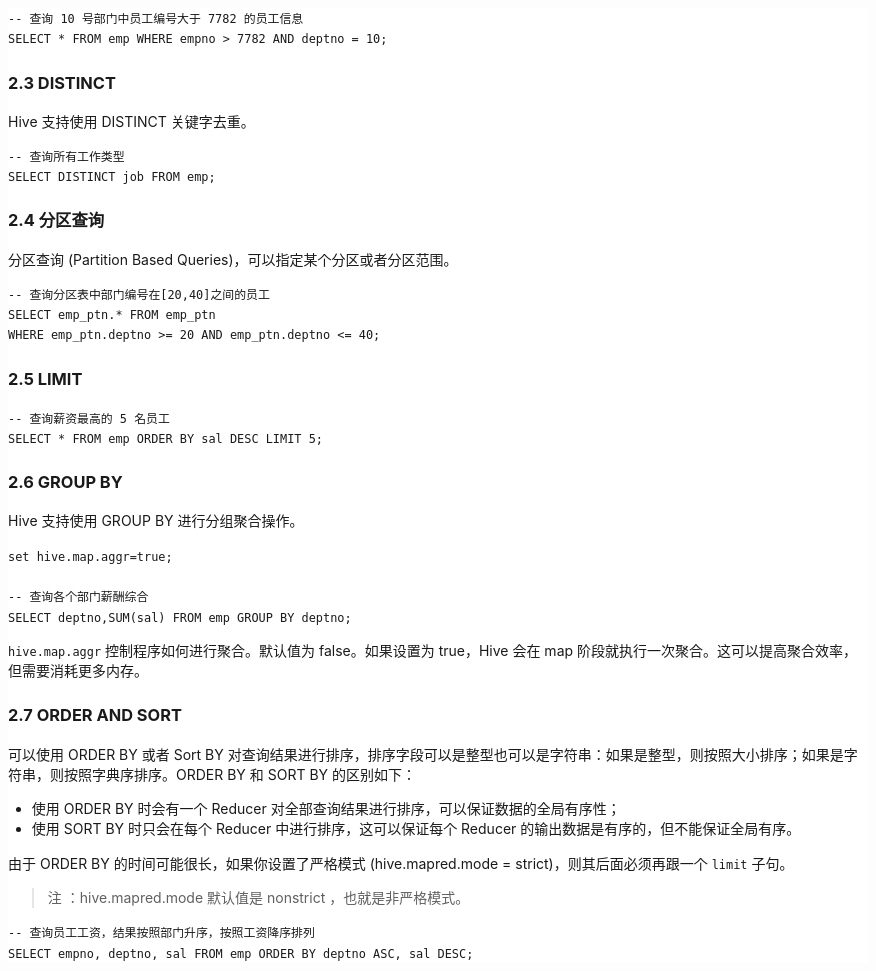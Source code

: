 ```
-- 查询 10 号部门中员工编号大于 7782 的员工信息 
SELECT * FROM emp WHERE empno > 7782 AND deptno = 10;
```

### 2.3 DISTINCT

Hive 支持使用 DISTINCT 关键字去重。

```
-- 查询所有工作类型
SELECT DISTINCT job FROM emp;
```

### 2.4 分区查询

分区查询 (Partition Based Queries)，可以指定某个分区或者分区范围。

```
-- 查询分区表中部门编号在[20,40]之间的员工
SELECT emp_ptn.* FROM emp_ptn
WHERE emp_ptn.deptno >= 20 AND emp_ptn.deptno <= 40;
```

### 2.5 LIMIT

```
-- 查询薪资最高的 5 名员工
SELECT * FROM emp ORDER BY sal DESC LIMIT 5;
```

### 2.6 GROUP BY

Hive 支持使用 GROUP BY 进行分组聚合操作。

```
set hive.map.aggr=true;

-- 查询各个部门薪酬综合
SELECT deptno,SUM(sal) FROM emp GROUP BY deptno;
```

`hive.map.aggr` 控制程序如何进行聚合。默认值为 false。如果设置为 true，Hive 会在 map 阶段就执行一次聚合。这可以提高聚合效率，但需要消耗更多内存。

### 2.7 ORDER AND SORT

可以使用 ORDER BY 或者 Sort BY 对查询结果进行排序，排序字段可以是整型也可以是字符串：如果是整型，则按照大小排序；如果是字符串，则按照字典序排序。ORDER BY 和 SORT BY 的区别如下：

- 使用 ORDER BY 时会有一个 Reducer 对全部查询结果进行排序，可以保证数据的全局有序性；
- 使用 SORT BY 时只会在每个 Reducer 中进行排序，这可以保证每个 Reducer 的输出数据是有序的，但不能保证全局有序。

由于 ORDER BY 的时间可能很长，如果你设置了严格模式 (hive.mapred.mode = strict)，则其后面必须再跟一个 `limit` 子句。

> 注 ：hive.mapred.mode 默认值是 nonstrict ，也就是非严格模式。

```
-- 查询员工工资，结果按照部门升序，按照工资降序排列
SELECT empno, deptno, sal FROM emp ORDER BY deptno ASC, sal DESC;
```
